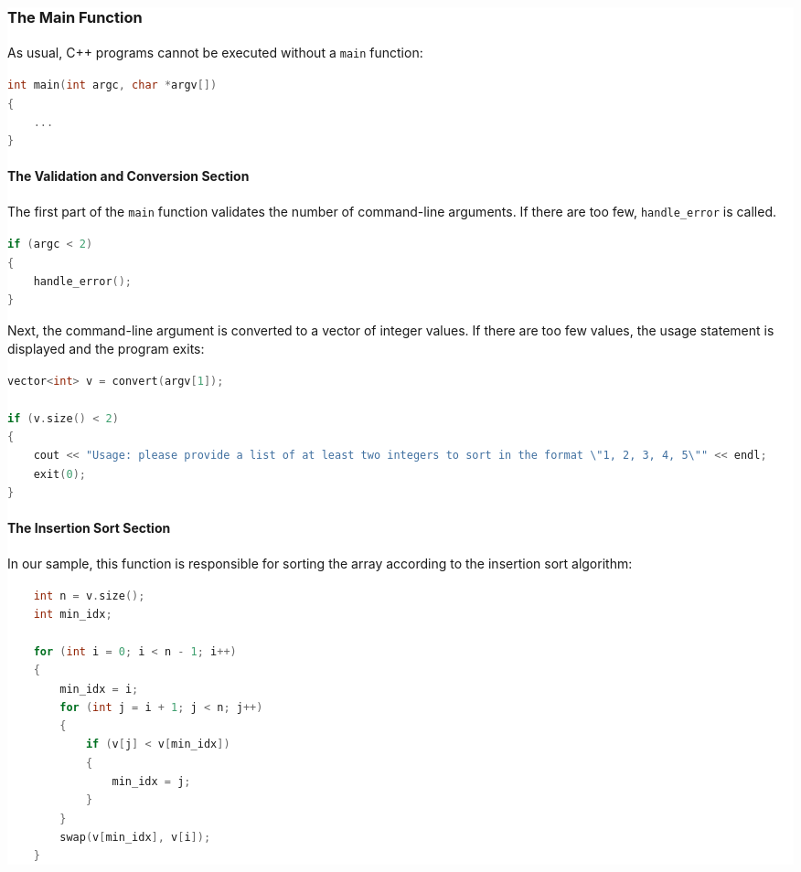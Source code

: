 ### The Main Function

As usual, C++ programs cannot be executed without a `main` function:

```c++
int main(int argc, char *argv[])
{
    ...
}
```

#### The Validation and Conversion Section

The first part of the `main` function validates the number of command-line
arguments. If there are too few, `handle_error` is called.

```c++
if (argc < 2)
{
    handle_error();
}
```

Next, the command-line argument is converted to a vector of integer values.
If there are too few values, the usage statement is displayed and the program
exits:

```c++
vector<int> v = convert(argv[1]);

if (v.size() < 2)
{
    cout << "Usage: please provide a list of at least two integers to sort in the format \"1, 2, 3, 4, 5\"" << endl;
    exit(0);
}
```

#### The Insertion Sort Section

In our sample, this function is responsible for sorting the array according
to the insertion sort algorithm:

```c++
    int n = v.size();
    int min_idx;

    for (int i = 0; i < n - 1; i++)
    {
        min_idx = i;
        for (int j = i + 1; j < n; j++)
        {
            if (v[j] < v[min_idx])
            {
                min_idx = j;
            }
        }
        swap(v[min_idx], v[i]);
    }
```
